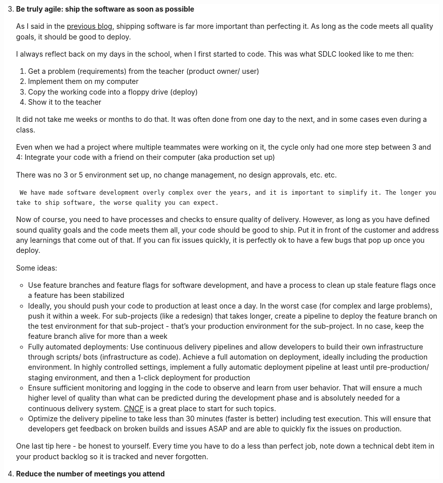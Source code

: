 3. **Be truly agile: ship the software as soon as possible**

    As I said in the [previous blog](http://asinghal.github.io/2021/01/04/modern-software-engineering-part-1.html), shipping software is far more important than perfecting it. As long as the code meets all quality goals, it should be good to deploy.

    I always reflect back on my days in the school, when I first started to code. This was what SDLC looked like to me then:
    1. Get a problem (requirements) from the teacher (product owner/ user)
    2. Implement them on my computer
    3. Copy the working code into a floppy drive (deploy)
    4. Show it to the teacher

    It did not take me weeks or months to do that. It was often done from one day to the next, and in some cases even during a class.

    Even when we had a project where multiple teammates were working on it, the cycle only had one more step between 3 and 4: Integrate your code with a friend on their computer (aka production set up)

    There was no 3 or 5 environment set up, no change management, no design approvals, etc. etc.

        We have made software development overly complex over the years, and it is important to simplify it. The longer you take to ship software, the worse quality you can expect.

    Now of course, you need to have processes and checks to ensure quality of delivery. However, as long as you have defined sound quality goals and the code meets them all, your code should be good to ship. Put it in front of the customer and address any learnings that come out of that. If you can fix issues quickly, it is perfectly ok to have a few bugs that pop up once you deploy.

    Some ideas:

    * Use feature branches and feature flags for software development, and have a process to clean up stale feature flags once a feature has been stabilized
    * Ideally, you should push your code to production at least once a day. In the worst case (for complex and large problems), push it within a week. For sub-projects (like a redesign) that takes longer, create a pipeline to deploy the feature branch on the test environment for that sub-project - that’s your production environment for the sub-project. In no case, keep the feature branch alive for more than a week
    * Fully automated deployments: Use continuous delivery pipelines and allow developers to build their own infrastructure through scripts/ bots (infrastructure as code). Achieve a full automation on deployment, ideally including the production environment. In highly controlled settings, implement a fully automatic deployment pipeline at least until pre-production/ staging environment, and then a 1-click deployment for production
    * Ensure sufficient monitoring and logging in the code to observe and learn from user behavior. That will ensure a much higher level of quality than what can be predicted during the development phase and is absolutely needed for a continuous delivery system. [CNCF](https://www.cncf.io/projects/) is a great place to start for such topics.
    * Optimize the delivery pipeline to take less than 30 minutes (faster is better) including test execution. This will ensure that developers get feedback on broken builds and issues ASAP and are able to quickly fix the issues on production.

    One last tip here - be honest to yourself. Every time you have to do a less than perfect job, note down a technical debt item in your product backlog so it is tracked and never forgotten.

4. **Reduce the number of meetings you attend**
